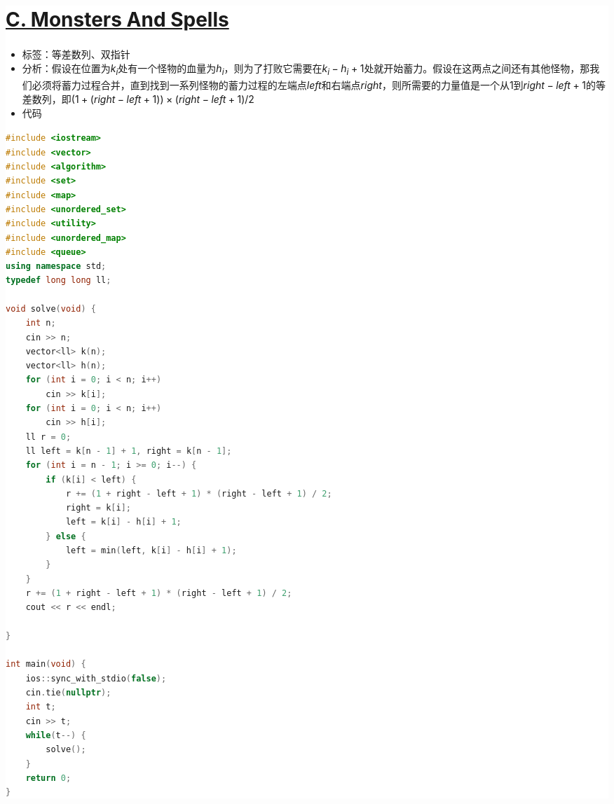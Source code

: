 

# [C. Monsters And Spells](https://codeforces.com/contest/1626/problem/C)

- 标签：等差数列、双指针
- 分析：假设在位置为$k_i$处有一个怪物的血量为$h_i$，则为了打败它需要在$k_i-h_i+1$处就开始蓄力。假设在这两点之间还有其他怪物，那我们必须将蓄力过程合并，直到找到一系列怪物的蓄力过程的左端点$left$和右端点$right$，则所需要的力量值是一个从1到$right - left + 1$的等差数列，即$(1+(right-left+1))\times (right - left + 1)/2$
- 代码

```c++
#include <iostream>
#include <vector>
#include <algorithm>
#include <set>
#include <map>
#include <unordered_set>
#include <utility>
#include <unordered_map>
#include <queue>
using namespace std;
typedef long long ll;

void solve(void) {
	int n;
	cin >> n;
	vector<ll> k(n);
	vector<ll> h(n);
	for (int i = 0; i < n; i++)
		cin >> k[i];
	for (int i = 0; i < n; i++)
		cin >> h[i];
	ll r = 0;
	ll left = k[n - 1] + 1, right = k[n - 1];
	for (int i = n - 1; i >= 0; i--) {
		if (k[i] < left) {
			r += (1 + right - left + 1) * (right - left + 1) / 2;
			right = k[i];
			left = k[i] - h[i] + 1;
		} else {
			left = min(left, k[i] - h[i] + 1);
		}
	}
	r += (1 + right - left + 1) * (right - left + 1) / 2;
	cout << r << endl;

}

int main(void) {
	ios::sync_with_stdio(false);
  	cin.tie(nullptr);
    int t;
	cin >> t;
	while(t--) {
		solve();
	}
	return 0;
}
```
